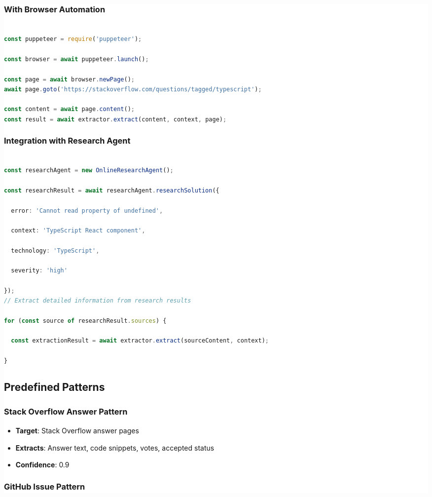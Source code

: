 ```typescript

```
### With Browser Automation
```typescript

const puppeteer = require('puppeteer');

const browser = await puppeteer.launch();

const page = await browser.newPage();
await page.goto('https://stackoverflow.com/questions/tagged/typescript');

const content = await page.content();
const result = await extractor.extract(content, context, page);

```
### Integration with Research Agent
```typescript

const researchAgent = new OnlineResearchAgent();

const researchResult = await researchAgent.researchSolution({

  error: 'Cannot read property of undefined',

  context: 'TypeScript React component',

  technology: 'TypeScript',

  severity: 'high'

});
// Extract detailed information from research results

for (const source of researchResult.sources) {

  const extractionResult = await extractor.extract(sourceContent, context);

}

```
## Predefined Patterns
### Stack Overflow Answer Pattern

- **Target**: Stack Overflow answer pages

- **Extracts**: Answer text, code snippets, votes, accepted status

- **Confidence**: 0.9
### GitHub Issue Pattern
